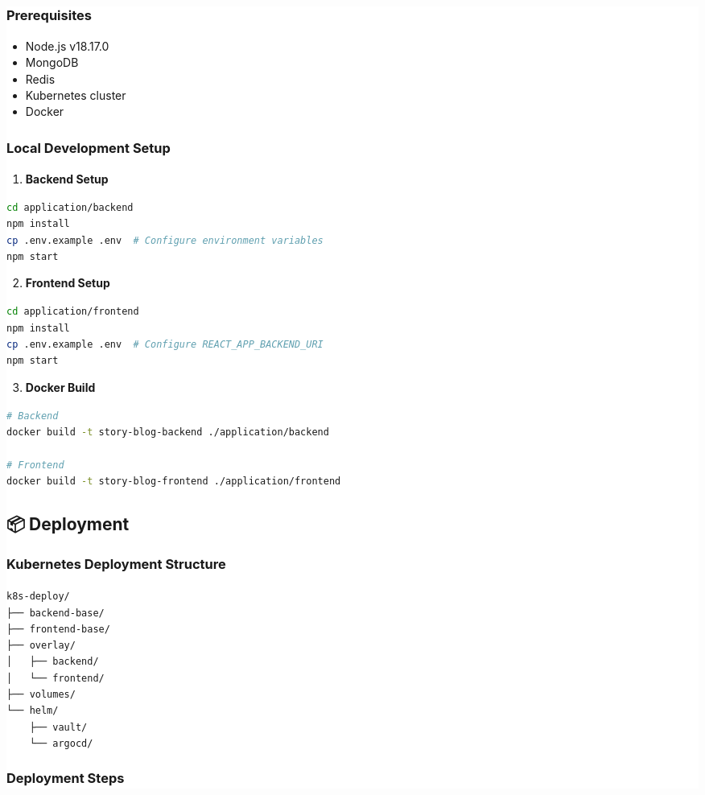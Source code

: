 ### Prerequisites
- Node.js v18.17.0
- MongoDB
- Redis
- Kubernetes cluster
- Docker

### Local Development Setup

1. **Backend Setup**
```bash
cd application/backend
npm install
cp .env.example .env  # Configure environment variables
npm start
```

2. **Frontend Setup**
```bash
cd application/frontend
npm install
cp .env.example .env  # Configure REACT_APP_BACKEND_URI
npm start
```

3. **Docker Build**
```bash
# Backend
docker build -t story-blog-backend ./application/backend

# Frontend
docker build -t story-blog-frontend ./application/frontend
```

## 📦 Deployment

### Kubernetes Deployment Structure

```
k8s-deploy/
├── backend-base/
├── frontend-base/
├── overlay/
│   ├── backend/
│   └── frontend/
├── volumes/
└── helm/
    ├── vault/
    └── argocd/
```

### Deployment Steps
